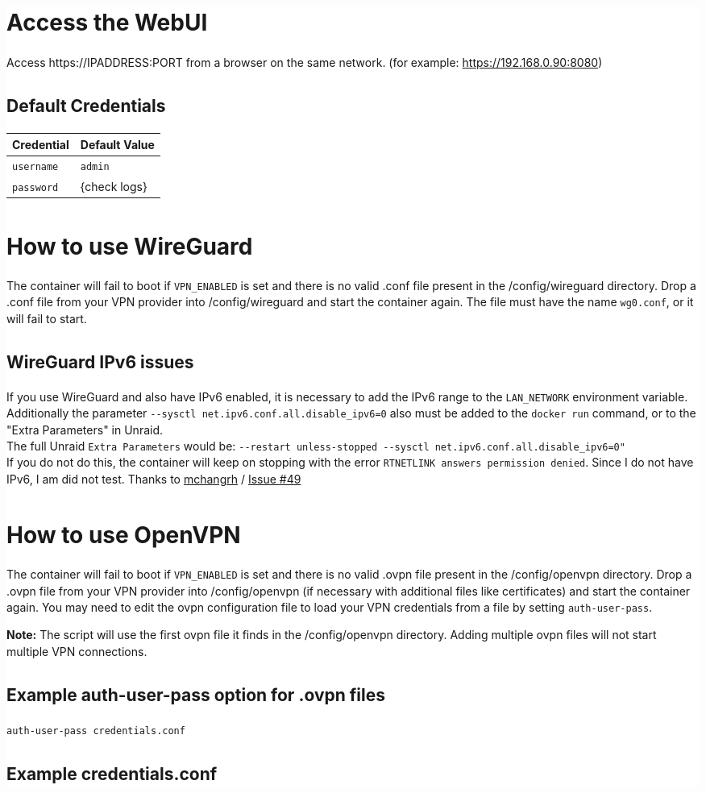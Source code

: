# Access the WebUI

Access https://IPADDRESS:PORT from a browser on the same network. (for example: https://192.168.0.90:8080)

## Default Credentials

| Credential | Default Value |
| ---------- | ------------- |
| `username` | `admin`       |
| `password` | {check logs}  |

# How to use WireGuard

The container will fail to boot if `VPN_ENABLED` is set and there is no valid .conf file present in the /config/wireguard directory. Drop a .conf file from your VPN provider into /config/wireguard and start the container again. The file must have the name `wg0.conf`, or it will fail to start.

## WireGuard IPv6 issues

If you use WireGuard and also have IPv6 enabled, it is necessary to add the IPv6 range to the `LAN_NETWORK` environment variable.  
Additionally the parameter `--sysctl net.ipv6.conf.all.disable_ipv6=0` also must be added to the `docker run` command, or to the "Extra Parameters" in Unraid.  
The full Unraid `Extra Parameters` would be: `--restart unless-stopped --sysctl net.ipv6.conf.all.disable_ipv6=0"`  
If you do not do this, the container will keep on stopping with the error `RTNETLINK answers permission denied`.
Since I do not have IPv6, I am did not test.
Thanks to [mchangrh](https://github.com/mchangrh) / [Issue #49](https://github.com/DyonR/docker-qbittorrentvpn/issues/49)

# How to use OpenVPN

The container will fail to boot if `VPN_ENABLED` is set and there is no valid .ovpn file present in the /config/openvpn directory. Drop a .ovpn file from your VPN provider into /config/openvpn (if necessary with additional files like certificates) and start the container again. You may need to edit the ovpn configuration file to load your VPN credentials from a file by setting `auth-user-pass`.

**Note:** The script will use the first ovpn file it finds in the /config/openvpn directory. Adding multiple ovpn files will not start multiple VPN connections.

## Example auth-user-pass option for .ovpn files

`auth-user-pass credentials.conf`

## Example credentials.conf
